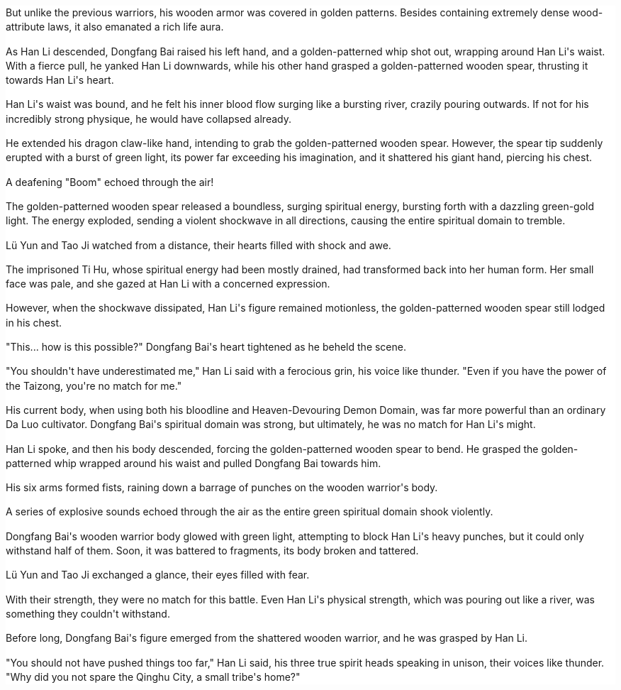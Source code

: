 But unlike the previous warriors, his wooden armor was covered in golden patterns. Besides containing extremely dense wood-attribute laws, it also emanated a rich life aura.

As Han Li descended, Dongfang Bai raised his left hand, and a golden-patterned whip shot out, wrapping around Han Li's waist. With a fierce pull, he yanked Han Li downwards, while his other hand grasped a golden-patterned wooden spear, thrusting it towards Han Li's heart.

Han Li's waist was bound, and he felt his inner blood flow surging like a bursting river, crazily pouring outwards. If not for his incredibly strong physique, he would have collapsed already.

He extended his dragon claw-like hand, intending to grab the golden-patterned wooden spear. However, the spear tip suddenly erupted with a burst of green light, its power far exceeding his imagination, and it shattered his giant hand, piercing his chest.

A deafening "Boom" echoed through the air!

The golden-patterned wooden spear released a boundless, surging spiritual energy, bursting forth with a dazzling green-gold light. The energy exploded, sending a violent shockwave in all directions, causing the entire spiritual domain to tremble.

Lü Yun and Tao Ji watched from a distance, their hearts filled with shock and awe.

The imprisoned Ti Hu, whose spiritual energy had been mostly drained, had transformed back into her human form. Her small face was pale, and she gazed at Han Li with a concerned expression.

However, when the shockwave dissipated, Han Li's figure remained motionless, the golden-patterned wooden spear still lodged in his chest.

"This... how is this possible?" Dongfang Bai's heart tightened as he beheld the scene.

"You shouldn't have underestimated me," Han Li said with a ferocious grin, his voice like thunder. "Even if you have the power of the Taizong, you're no match for me."

His current body, when using both his bloodline and Heaven-Devouring Demon Domain, was far more powerful than an ordinary Da Luo cultivator. Dongfang Bai's spiritual domain was strong, but ultimately, he was no match for Han Li's might.

Han Li spoke, and then his body descended, forcing the golden-patterned wooden spear to bend. He grasped the golden-patterned whip wrapped around his waist and pulled Dongfang Bai towards him.

His six arms formed fists, raining down a barrage of punches on the wooden warrior's body.

A series of explosive sounds echoed through the air as the entire green spiritual domain shook violently.

Dongfang Bai's wooden warrior body glowed with green light, attempting to block Han Li's heavy punches, but it could only withstand half of them. Soon, it was battered to fragments, its body broken and tattered.

Lü Yun and Tao Ji exchanged a glance, their eyes filled with fear.

With their strength, they were no match for this battle. Even Han Li's physical strength, which was pouring out like a river, was something they couldn't withstand.

Before long, Dongfang Bai's figure emerged from the shattered wooden warrior, and he was grasped by Han Li.

"You should not have pushed things too far," Han Li said, his three true spirit heads speaking in unison, their voices like thunder. "Why did you not spare the Qinghu City, a small tribe's home?"
